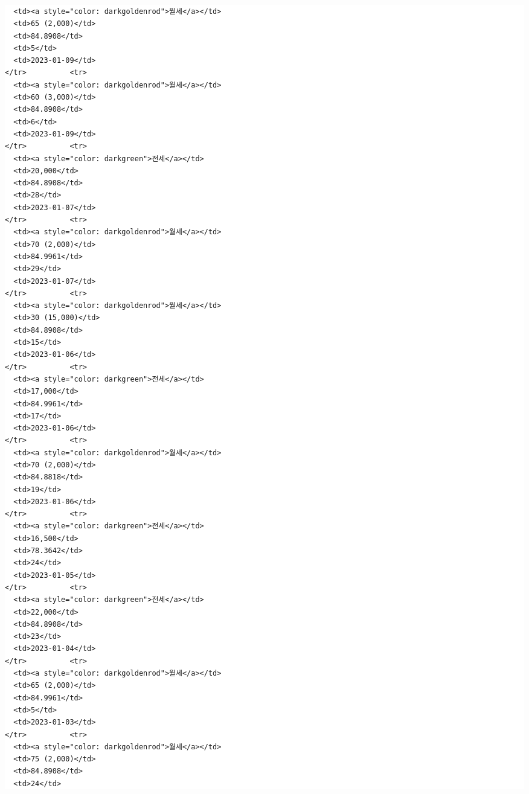       <td><a style="color: darkgoldenrod">월세</a></td>
      <td>65 (2,000)</td>
      <td>84.8908</td>
      <td>5</td>
      <td>2023-01-09</td>
    </tr>          <tr>
      <td><a style="color: darkgoldenrod">월세</a></td>
      <td>60 (3,000)</td>
      <td>84.8908</td>
      <td>6</td>
      <td>2023-01-09</td>
    </tr>          <tr>
      <td><a style="color: darkgreen">전세</a></td>
      <td>20,000</td>
      <td>84.8908</td>
      <td>28</td>
      <td>2023-01-07</td>
    </tr>          <tr>
      <td><a style="color: darkgoldenrod">월세</a></td>
      <td>70 (2,000)</td>
      <td>84.9961</td>
      <td>29</td>
      <td>2023-01-07</td>
    </tr>          <tr>
      <td><a style="color: darkgoldenrod">월세</a></td>
      <td>30 (15,000)</td>
      <td>84.8908</td>
      <td>15</td>
      <td>2023-01-06</td>
    </tr>          <tr>
      <td><a style="color: darkgreen">전세</a></td>
      <td>17,000</td>
      <td>84.9961</td>
      <td>17</td>
      <td>2023-01-06</td>
    </tr>          <tr>
      <td><a style="color: darkgoldenrod">월세</a></td>
      <td>70 (2,000)</td>
      <td>84.8818</td>
      <td>19</td>
      <td>2023-01-06</td>
    </tr>          <tr>
      <td><a style="color: darkgreen">전세</a></td>
      <td>16,500</td>
      <td>78.3642</td>
      <td>24</td>
      <td>2023-01-05</td>
    </tr>          <tr>
      <td><a style="color: darkgreen">전세</a></td>
      <td>22,000</td>
      <td>84.8908</td>
      <td>23</td>
      <td>2023-01-04</td>
    </tr>          <tr>
      <td><a style="color: darkgoldenrod">월세</a></td>
      <td>65 (2,000)</td>
      <td>84.9961</td>
      <td>5</td>
      <td>2023-01-03</td>
    </tr>          <tr>
      <td><a style="color: darkgoldenrod">월세</a></td>
      <td>75 (2,000)</td>
      <td>84.8908</td>
      <td>24</td>